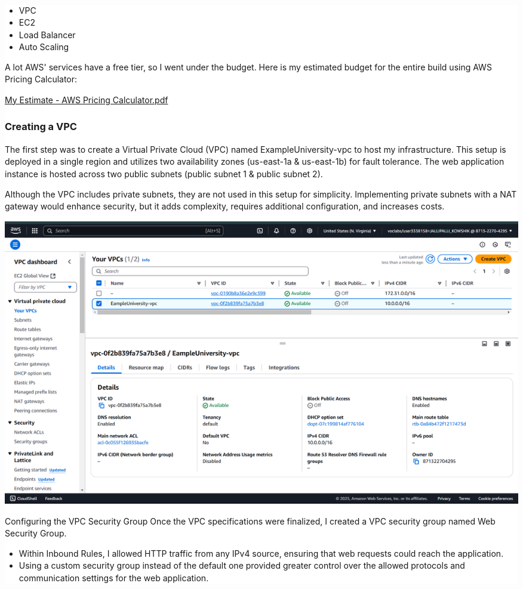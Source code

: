 - VPC  
- EC2  
- Load Balancer  
- Auto Scaling
  
A lot AWS' services have a free tier, so I went under the budget. Here is my estimated budget for the entire build using AWS Pricing Calculator:

[My Estimate - AWS Pricing Calculator.pdf](https://github.com/kowshikjallipalli0105/Building_a_Highly_Available_Scalable_Web_Application/blob/main/MyEstimate.pdf)

### Creating a VPC

The first step was to create a Virtual Private Cloud (VPC) named ExampleUniversity-vpc to host my infrastructure. This setup is deployed in a single region and utilizes two availability zones (us-east-1a & us-east-1b) for fault tolerance. The web application instance is hosted across two public subnets (public subnet 1 & public subnet 2).

Although the VPC includes private subnets, they are not used in this setup for simplicity. Implementing private subnets with a NAT gateway would enhance security, but it adds complexity, requires additional configuration, and increases costs.

![Vpc Created](Images/image.png)

Configuring the VPC Security Group
Once the VPC specifications were finalized, I created a VPC security group named Web Security Group.

- Within Inbound Rules, I allowed HTTP traffic from any IPv4 source, ensuring that web requests could reach the application.
- Using a custom security group instead of the default one provided greater control over the allowed protocols and communication settings for the web application.
